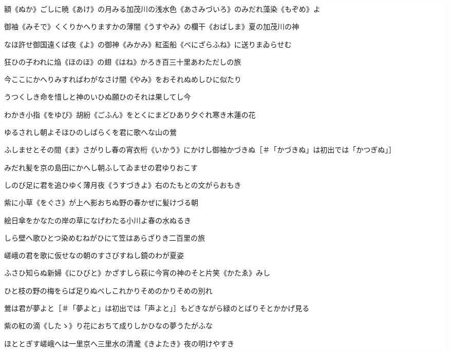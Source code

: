 額《ぬか》ごしに暁《あけ》の月みる加茂川の浅水色《あさみづいろ》のみだれ藻染《もぞめ》よ



御袖《みそで》くくりかへりますかの薄闇《うすやみ》の欄干《おばしま》夏の加茂川の神



なほ許せ御国遠くば夜《よ》の御神《みかみ》紅盃船《べにざらふね》に送りまゐらせむ



狂ひの子われに焔《ほのほ》の翅《はね》かろき百三十里あわただしの旅



今ここにかへりみすればわがなさけ闇《やみ》をおそれぬめしひに似たり



うつくしき命を惜しと神のいひぬ願ひのそれは果してし今



わかき小指《をゆび》胡紛《ごふん》をとくにまどひあり夕ぐれ寒き木蓮の花



ゆるされし朝よそほひのしばらくを君に歌へな山の鶯



ふしませとその間《ま》さがりし春の宵衣桁《いかう》にかけし御袖かづきぬ［＃「かづきぬ」は初出では「かつぎぬ」］



みだれ髪を京の島田にかへし朝ふしてゐませの君ゆりおこす



しのび足に君を追ひゆく薄月夜《うすづきよ》右のたもとの文がらおもき



紫に小草《をぐさ》が上へ影おちぬ野の春かぜに髪けづる朝



絵日傘をかなたの岸の草になげわたる小川よ春の水ぬるき



しら壁へ歌ひとつ染めむねがひにて笠はあらざりき二百里の旅



嵯峨の君を歌に仮せなの朝のすさびすねし鏡のわが夏姿



ふさひ知らぬ新婦《にひびと》かざすしら萩に今宵の神のそと片笑《かたゑ》みし



ひと枝の野の梅をらば足りぬべしこれかりそめのかりそめの別れ



鶯は君が夢よと［＃「夢よと」は初出では「声よと」］もどきながら緑のとばりそとかかげ見る



紫の紅の滴《したゝ》り花におちて成りしかひなの夢うたがふな



ほととぎす嵯峨へは一里京へ三里水の清瀧《きよたき》夜の明けやすき
